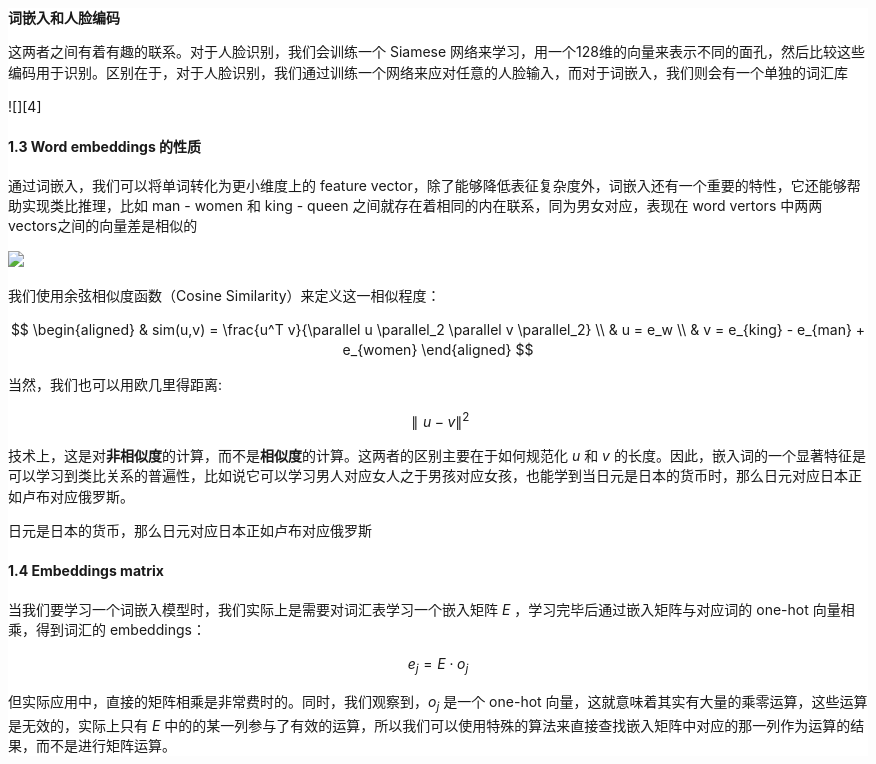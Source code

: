 

**词嵌入和人脸编码**

这两者之间有着有趣的联系。对于人脸识别，我们会训练一个 Siamese 网络来学习，用一个128维的向量来表示不同的面孔，然后比较这些编码用于识别。区别在于，对于人脸识别，我们通过训练一个网络来应对任意的人脸输入，而对于词嵌入，我们则会有一个单独的词汇库

![][4]



#### 1.3 Word embeddings 的性质

通过词嵌入，我们可以将单词转化为更小维度上的 feature vector，除了能够降低表征复杂度外，词嵌入还有一个重要的特性，它还能够帮助实现类比推理，比如 man - women 和 king - queen 之间就存在着相同的内在联系，同为男女对应，表现在 word vertors 中两两vectors之间的向量差是相似的

![][5]



我们使用余弦相似度函数（Cosine Similarity）来定义这一相似程度：


$$
\begin{aligned}
& sim(u,v) = \frac{u^T v}{\parallel u \parallel_2 \parallel v \parallel_2} \\
& u = e_w \\
& v = e_{king} - e_{man} + e_{women} 
\end{aligned}
$$


当然，我们也可以用欧几里得距离:


$$
\parallel u - v \parallel^2
$$


技术上，这是对**非相似度**的计算，而不是**相似度**的计算。这两者的区别主要在于如何规范化 $u$ 和 $v$ 的长度。因此，嵌入词的一个显著特征是可以学习到类比关系的普遍性，比如说它可以学习男人对应女人之于男孩对应女孩，也能学到当日元是日本的货币时，那么日元对应日本正如卢布对应俄罗斯。

日元是日本的货币，那么日元对应日本正如卢布对应俄罗斯



#### 1.4  Embeddings matrix

当我们要学习一个词嵌入模型时，我们实际上是需要对词汇表学习一个嵌入矩阵 $E$ ，学习完毕后通过嵌入矩阵与对应词的 one-hot 向量相乘，得到词汇的 embeddings：



$$
e_j = E \cdot o_j
$$



但实际应用中，直接的矩阵相乘是非常费时的。同时，我们观察到，$o_j$ 是一个 one-hot 向量，这就意味着其实有大量的乘零运算，这些运算是无效的，实际上只有 $E$ 中的的某一列参与了有效的运算，所以我们可以使用特殊的算法来直接查找嵌入矩阵中对应的那一列作为运算的结果，而不是进行矩阵运算。




[1]: https://res.cloudinary.com/bxy1994/image/upload/v1567514516/DL_coursera/WordEmbeddings_onehot.jpg
[2]: https://res.cloudinary.com/bxy1994/image/upload/v1567514516/DL_coursera/WordEmbeddings_feature.png
[3]: https://res.cloudinary.com/bxy1994/image/upload/v1567517280/DL_coursera/WordEmbeddings_implementation.jpg
[5]: https://res.cloudinary.com/bxy1994/image/upload/v1567519740/DL_coursera/WordEmbeddings_analogies.jpg